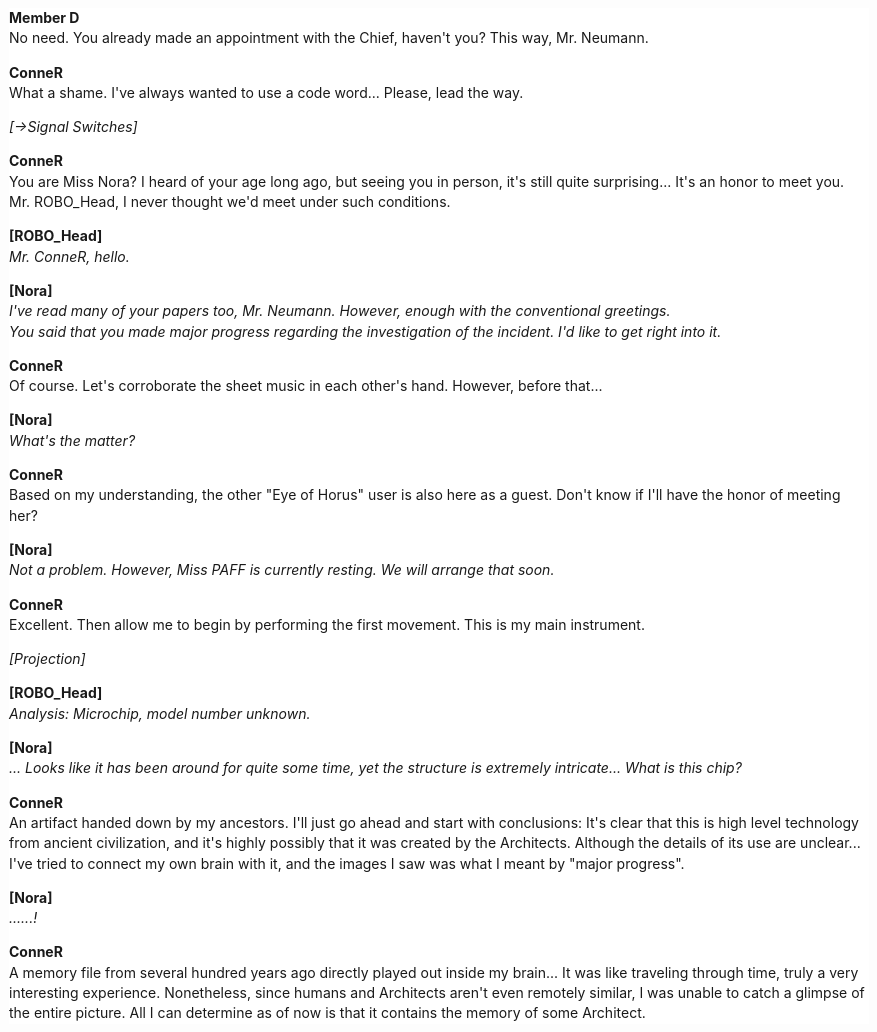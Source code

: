 **Member D**<br>
No need. You already made an appointment with the Chief, haven't you? This way, Mr. Neumann.

**ConneR**<br>
What a shame. I've always wanted to use a code word... Please, lead the way.

_\[→Signal Switches\]_

**ConneR**<br>
You are Miss Nora? I heard of your age long ago, but seeing you in person, it's still quite surprising... It's an honor to meet you.<br>
Mr. ROBO\_Head, I never thought we'd meet under such conditions.

**[ROBO_Head]**<br>
_Mr. ConneR, hello._

**[Nora]**<br>
_I've read many of your papers too, Mr. Neumann. However, enough with the conventional greetings.<br>
You said that you made major progress regarding the investigation of the incident. I'd like to get right into it._

**ConneR**<br>
Of course. Let's corroborate the sheet music in each other's hand. However, before that...

**[Nora]**<br>
_What's the matter?_

**ConneR**<br>
Based on my understanding, the other "Eye of Horus" user is also here as a guest. Don't know if I'll have the honor of meeting her?

**[Nora]**<br>
_Not a problem. However, Miss PAFF is currently resting. We will arrange that soon._

**ConneR**<br>
Excellent. Then allow me to begin by performing the first movement. This is my main instrument.

_\[Projection\]_

**[ROBO_Head]**<br>
_Analysis: Microchip, model number unknown._

**[Nora]**<br>
_... Looks like it has been around for quite some time, yet the structure is extremely intricate... What is this chip?_

**ConneR**<br>
An artifact handed down by my ancestors. I'll just go ahead and start with conclusions: It's clear that this is high level technology from ancient civilization, and it's highly possibly that it was created by the Architects. Although the details of its use are unclear... I've tried to connect my own brain with it, and the images I saw was what I meant by "major progress".

**[Nora]**<br>
_......!_

**ConneR**<br>
A memory file from several hundred years ago directly played out inside my brain... It was like traveling through time, truly a very interesting experience. Nonetheless, since humans and Architects aren't even remotely similar, I was unable to catch a glimpse of the entire picture. All I can determine as of now is that it contains the memory of some Architect.
